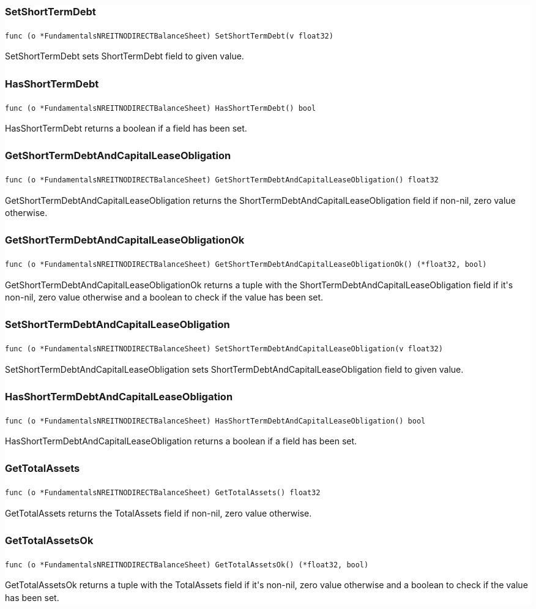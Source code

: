 ### SetShortTermDebt

`func (o *FundamentalsNREITNODIRECTBalanceSheet) SetShortTermDebt(v float32)`

SetShortTermDebt sets ShortTermDebt field to given value.

### HasShortTermDebt

`func (o *FundamentalsNREITNODIRECTBalanceSheet) HasShortTermDebt() bool`

HasShortTermDebt returns a boolean if a field has been set.

### GetShortTermDebtAndCapitalLeaseObligation

`func (o *FundamentalsNREITNODIRECTBalanceSheet) GetShortTermDebtAndCapitalLeaseObligation() float32`

GetShortTermDebtAndCapitalLeaseObligation returns the ShortTermDebtAndCapitalLeaseObligation field if non-nil, zero value otherwise.

### GetShortTermDebtAndCapitalLeaseObligationOk

`func (o *FundamentalsNREITNODIRECTBalanceSheet) GetShortTermDebtAndCapitalLeaseObligationOk() (*float32, bool)`

GetShortTermDebtAndCapitalLeaseObligationOk returns a tuple with the ShortTermDebtAndCapitalLeaseObligation field if it's non-nil, zero value otherwise
and a boolean to check if the value has been set.

### SetShortTermDebtAndCapitalLeaseObligation

`func (o *FundamentalsNREITNODIRECTBalanceSheet) SetShortTermDebtAndCapitalLeaseObligation(v float32)`

SetShortTermDebtAndCapitalLeaseObligation sets ShortTermDebtAndCapitalLeaseObligation field to given value.

### HasShortTermDebtAndCapitalLeaseObligation

`func (o *FundamentalsNREITNODIRECTBalanceSheet) HasShortTermDebtAndCapitalLeaseObligation() bool`

HasShortTermDebtAndCapitalLeaseObligation returns a boolean if a field has been set.

### GetTotalAssets

`func (o *FundamentalsNREITNODIRECTBalanceSheet) GetTotalAssets() float32`

GetTotalAssets returns the TotalAssets field if non-nil, zero value otherwise.

### GetTotalAssetsOk

`func (o *FundamentalsNREITNODIRECTBalanceSheet) GetTotalAssetsOk() (*float32, bool)`

GetTotalAssetsOk returns a tuple with the TotalAssets field if it's non-nil, zero value otherwise
and a boolean to check if the value has been set.
